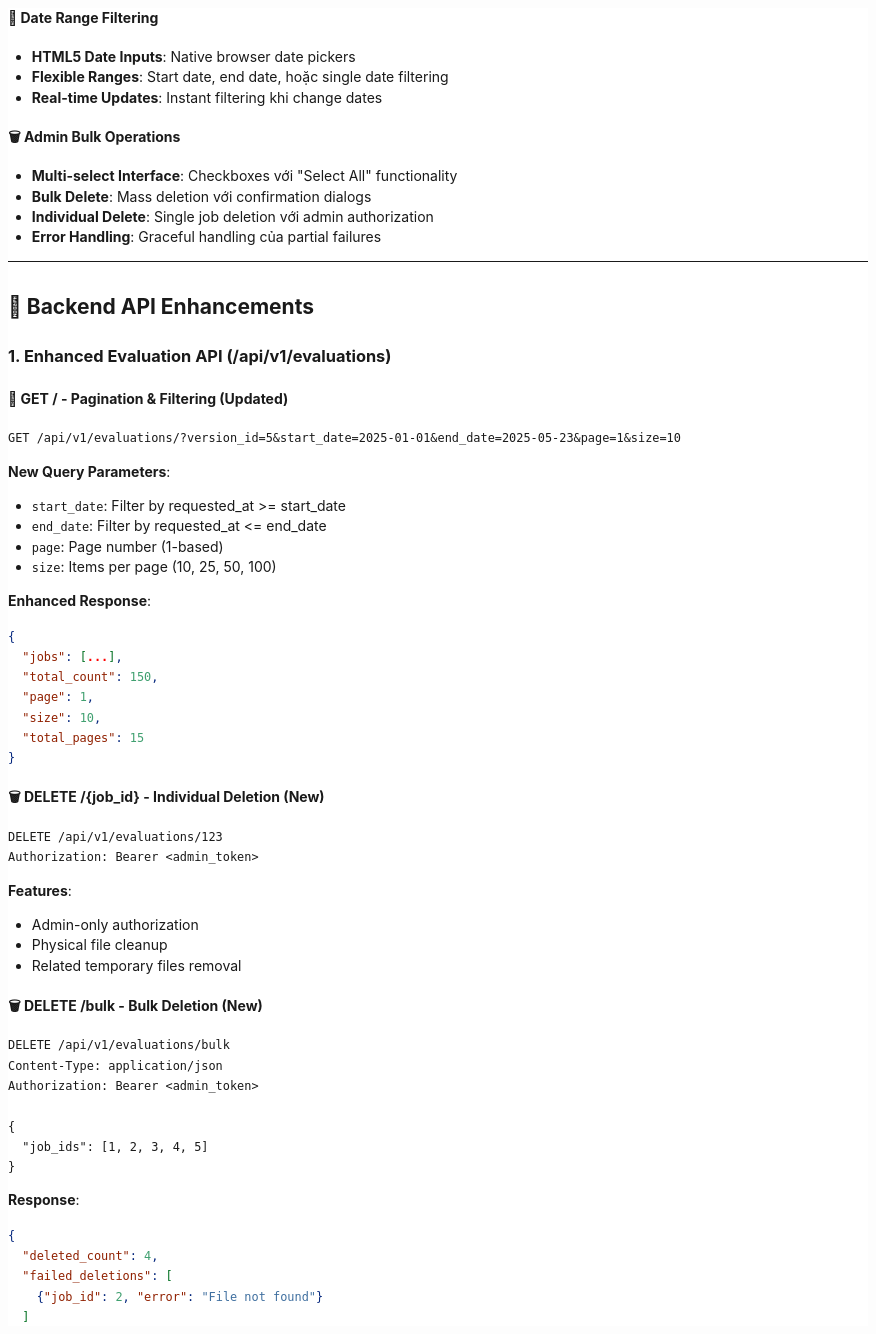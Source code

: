 #### 📅 Date Range Filtering
- **HTML5 Date Inputs**: Native browser date pickers
- **Flexible Ranges**: Start date, end date, hoặc single date filtering
- **Real-time Updates**: Instant filtering khi change dates

#### 🗑️ Admin Bulk Operations
- **Multi-select Interface**: Checkboxes với "Select All" functionality
- **Bulk Delete**: Mass deletion với confirmation dialogs
- **Individual Delete**: Single job deletion với admin authorization
- **Error Handling**: Graceful handling của partial failures

---

## 🔧 Backend API Enhancements

### 1. Enhanced Evaluation API (/api/v1/evaluations)

#### 📄 GET / - Pagination & Filtering (Updated)
```http
GET /api/v1/evaluations/?version_id=5&start_date=2025-01-01&end_date=2025-05-23&page=1&size=10
```
**New Query Parameters**:
- `start_date`: Filter by requested_at >= start_date
- `end_date`: Filter by requested_at <= end_date  
- `page`: Page number (1-based)
- `size`: Items per page (10, 25, 50, 100)

**Enhanced Response**:
```json
{
  "jobs": [...],
  "total_count": 150,
  "page": 1,
  "size": 10,
  "total_pages": 15
}
```

#### 🗑️ DELETE /{job_id} - Individual Deletion (New)
```http
DELETE /api/v1/evaluations/123
Authorization: Bearer <admin_token>
```
**Features**:
- Admin-only authorization
- Physical file cleanup
- Related temporary files removal

#### 🗑️ DELETE /bulk - Bulk Deletion (New)
```http
DELETE /api/v1/evaluations/bulk
Content-Type: application/json
Authorization: Bearer <admin_token>

{
  "job_ids": [1, 2, 3, 4, 5]
}
```
**Response**:
```json
{
  "deleted_count": 4,
  "failed_deletions": [
    {"job_id": 2, "error": "File not found"}
  ]
```